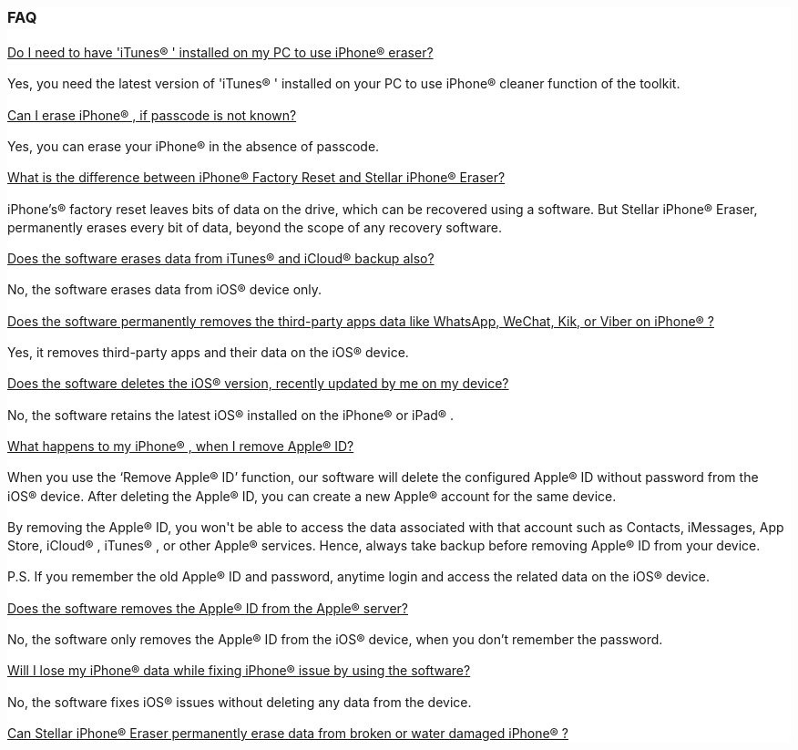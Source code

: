### FAQ

[Do I need to have 'iTunes® ' installed on my PC to use iPhone® eraser?](https://www.stellarinfo.com/#collapseOne)

 Yes, you need the latest version of 'iTunes® ' installed on your PC to use iPhone® cleaner function of the toolkit.

[Can I erase iPhone® , if passcode is not known?](https://www.stellarinfo.com/#collapsetwo)

 Yes, you can erase your iPhone® in the absence of passcode.

[What is the difference between iPhone® Factory Reset and Stellar iPhone® Eraser?](https://www.stellarinfo.com/#collapsethree)

 iPhone’s® factory reset leaves bits of data on the drive, which can be recovered using a software. But Stellar iPhone® Eraser, permanently erases every bit of data, beyond the scope of any recovery software.

[Does the software erases data from iTunes® and iCloud® backup also?](https://www.stellarinfo.com/#collapsefour)

 No, the software erases data from iOS® device only.

[Does the software permanently removes the third-party apps data like WhatsApp, WeChat, Kik, or Viber on iPhone® ?](https://www.stellarinfo.com/#collapsefive)

 Yes, it removes third-party apps and their data on the iOS® device.

[Does the software deletes the iOS® version, recently updated by me on my device?](https://www.stellarinfo.com/#collapsesix)

 No, the software retains the latest iOS® installed on the iPhone® or iPad® .

[What happens to my iPhone® , when I remove Apple® ID?](https://www.stellarinfo.com/#collapseseven)

 When you use the ‘Remove Apple® ID’ function, our software will delete the configured Apple® ID without password from the iOS® device. After deleting the Apple® ID, you can create a new Apple® account for the same device.

 By removing the Apple® ID, you won't be able to access the data associated with that account such as Contacts, iMessages, App Store, iCloud® , iTunes® , or other Apple® services. Hence, always take backup before removing Apple® ID from your device.

 P.S. If you remember the old Apple® ID and password, anytime login and access the related data on the iOS® device.

[Does the software removes the Apple® ID from the Apple® server?](https://www.stellarinfo.com/#collapseeight)

 No, the software only removes the Apple® ID from the iOS® device, when you don’t remember the password.

[Will I lose my iPhone® data while fixing iPhone® issue by using the software?](https://www.stellarinfo.com/#collapsenine)

 No, the software fixes iOS® issues without deleting any data from the device.

[Can Stellar iPhone® Eraser permanently erase data from broken or water damaged iPhone® ?](https://www.stellarinfo.com/#collapseten)

